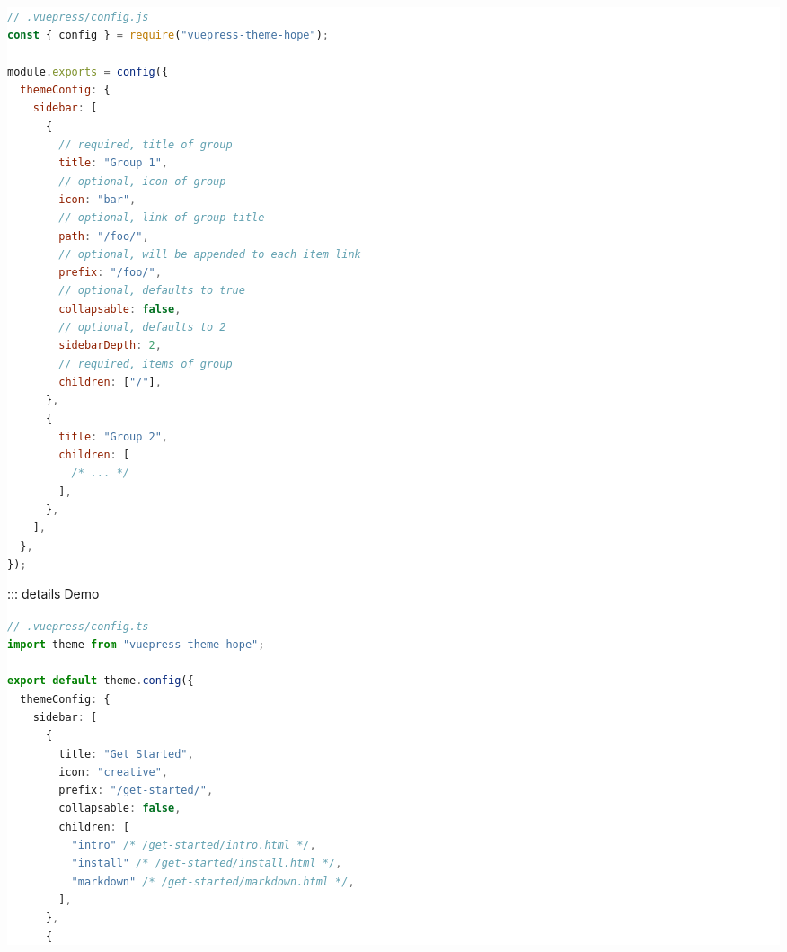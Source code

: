 ```ts
```

</CodeGroupItem>

<CodeGroupItem title="js">

```js
// .vuepress/config.js
const { config } = require("vuepress-theme-hope");

module.exports = config({
  themeConfig: {
    sidebar: [
      {
        // required, title of group
        title: "Group 1",
        // optional, icon of group
        icon: "bar",
        // optional, link of group title
        path: "/foo/",
        // optional, will be appended to each item link
        prefix: "/foo/",
        // optional, defaults to true
        collapsable: false,
        // optional, defaults to 2
        sidebarDepth: 2,
        // required, items of group
        children: ["/"],
      },
      {
        title: "Group 2",
        children: [
          /* ... */
        ],
      },
    ],
  },
});
```

</CodeGroupItem>
</CodeGroup>

::: details Demo

<CodeGroup>
<CodeGroupItem title="ts">

```ts
// .vuepress/config.ts
import theme from "vuepress-theme-hope";

export default theme.config({
  themeConfig: {
    sidebar: [
      {
        title: "Get Started",
        icon: "creative",
        prefix: "/get-started/",
        collapsable: false,
        children: [
          "intro" /* /get-started/intro.html */,
          "install" /* /get-started/install.html */,
          "markdown" /* /get-started/markdown.html */,
        ],
      },
      {
```